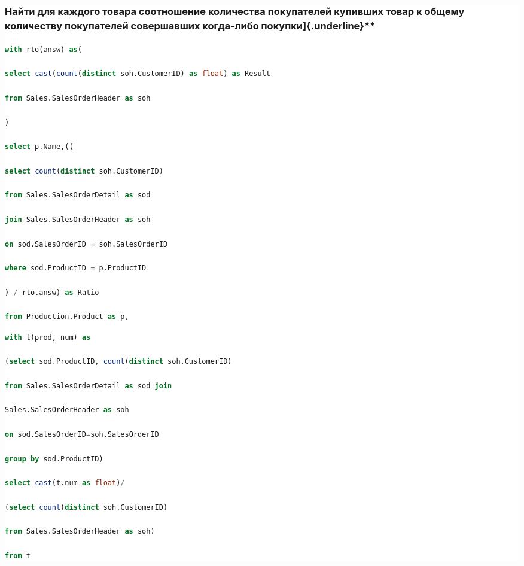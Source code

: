 ### Найти для каждого товара соотношение количества покупателей купивших товар к общему количеству покупателей совершавших когда-либо покупки]{.underline}**

```SQL
with rto(answ) as(

select cast(count(distinct soh.CustomerID) as float) as Result

from Sales.SalesOrderHeader as soh

)

select p.Name,((

select count(distinct soh.CustomerID)

from Sales.SalesOrderDetail as sod

join Sales.SalesOrderHeader as soh

on sod.SalesOrderID = soh.SalesOrderID

where sod.ProductID = p.ProductID

) / rto.answ) as Ratio

from Production.Product as p,
```

```SQL
with t(prod, num) as

(select sod.ProductID, count(distinct soh.CustomerID)

from Sales.SalesOrderDetail as sod join

Sales.SalesOrderHeader as soh

on sod.SalesOrderID=soh.SalesOrderID

group by sod.ProductID)

select cast(t.num as float)/

(select count(distinct soh.CustomerID)

from Sales.SalesOrderHeader as soh)

from t
```
